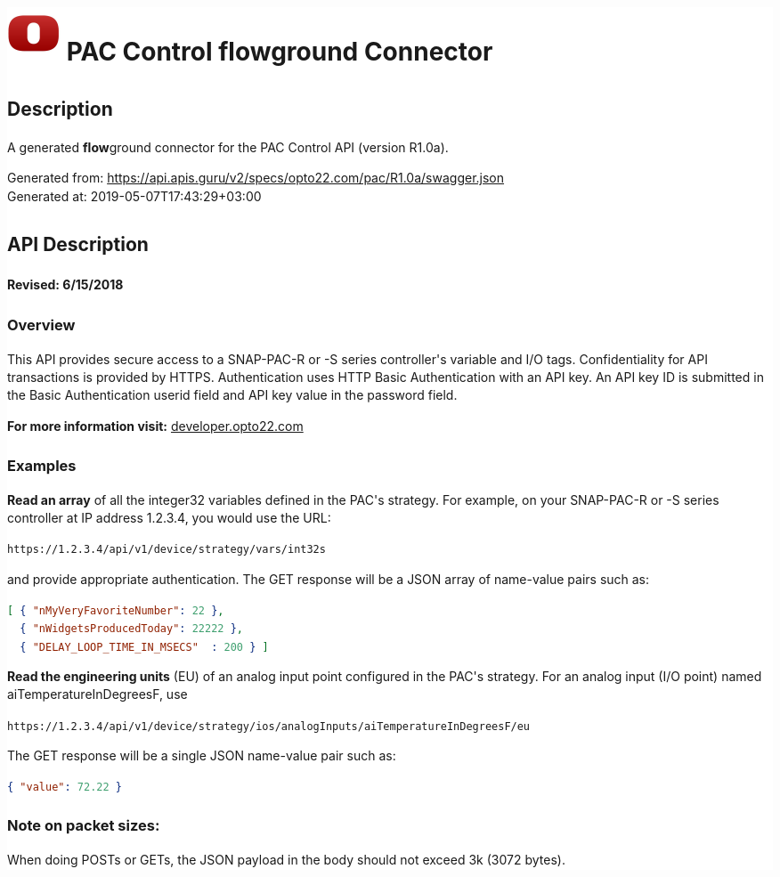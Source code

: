 # ![LOGO](logo.png) PAC Control **flow**ground Connector

## Description

A generated **flow**ground connector for the PAC Control API (version R1.0a).

Generated from: https://api.apis.guru/v2/specs/opto22.com/pac/R1.0a/swagger.json<br/>
Generated at: 2019-05-07T17:43:29+03:00

## API Description

#### Revised: 6/15/2018

### Overview
This API provides secure access to a SNAP-PAC-R or -S series controller's variable and I/O tags. Confidentiality for API transactions is provided by HTTPS. Authentication uses HTTP Basic Authentication with an API key. An API key ID is submitted in the Basic Authentication userid field and API key value in the password field.

**For more information visit:** [developer.opto22.com](http://developer.opto22.com)

### Examples

**Read an array** of all the integer32 variables defined in the PAC's strategy.
For example, on your SNAP-PAC-R or -S series controller at IP address 1.2.3.4, you would use the URL: 

```
https://1.2.3.4/api/v1/device/strategy/vars/int32s
```
and provide appropriate authentication. The GET response will be a JSON array of name-value 
pairs such as: 
```json
[ { "nMyVeryFavoriteNumber": 22 },
  { "nWidgetsProducedToday": 22222 },
  { "DELAY_LOOP_TIME_IN_MSECS"  : 200 } ]
```
**Read the engineering units** (EU) of an analog input point configured in the PAC's strategy.
For an analog input (I/O point) named aiTemperatureInDegreesF, use 

`https://1.2.3.4/api/v1/device/strategy/ios/analogInputs/aiTemperatureInDegreesF/eu`

The GET response will be a single JSON name-value pair such as:
```json
{ "value": 72.22 }
```    

### Note on packet sizes:
When doing POSTs or GETs, the JSON payload in the body should not exceed 3k (3072 bytes).
